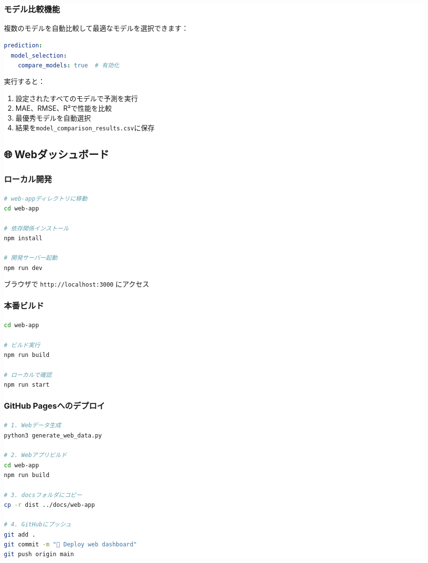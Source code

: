 ### モデル比較機能

複数のモデルを自動比較して最適なモデルを選択できます：

```yaml
prediction:
  model_selection:
    compare_models: true  # 有効化
```

実行すると：
1. 設定されたすべてのモデルで予測を実行
2. MAE、RMSE、R²で性能を比較
3. 最優秀モデルを自動選択
4. 結果を`model_comparison_results.csv`に保存

## 🌐 Webダッシュボード

### ローカル開発

```bash
# web-appディレクトリに移動
cd web-app

# 依存関係インストール
npm install

# 開発サーバー起動
npm run dev
```

ブラウザで `http://localhost:3000` にアクセス

### 本番ビルド

```bash
cd web-app

# ビルド実行
npm run build

# ローカルで確認
npm run start
```

### GitHub Pagesへのデプロイ

```bash
# 1. Webデータ生成
python3 generate_web_data.py

# 2. Webアプリビルド
cd web-app
npm run build

# 3. docsフォルダにコピー
cp -r dist ../docs/web-app

# 4. GitHubにプッシュ
git add .
git commit -m "🚀 Deploy web dashboard"
git push origin main
```
